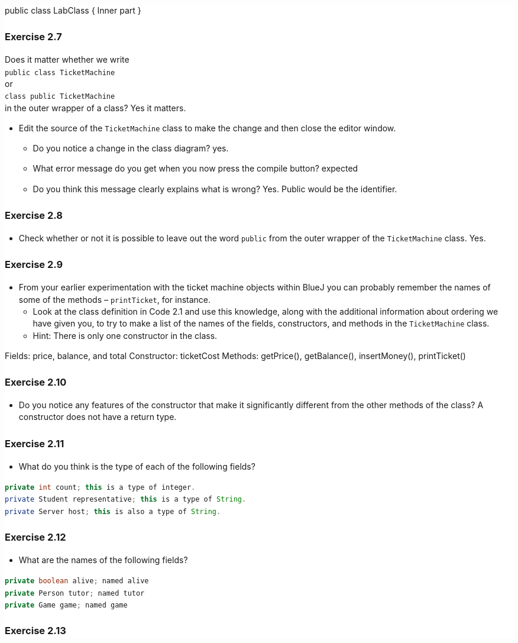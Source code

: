 public class LabClass
{
Inner part 
}

### Exercise 2.7
Does it matter whether we write<br>
`public class TicketMachine`<br>
or<br>
`class public TicketMachine`<br>
in the outer wrapper of a class? Yes it matters.  

* Edit the source of the `TicketMachine` class to make the change and then close the editor window.
	* Do you notice a change in the class diagram? yes. 
	* What error message do you get when you now press the compile button? <indentifier> expected

	* Do you think this message clearly explains what is wrong? Yes. Public would be the identifier.

### Exercise 2.8
* Check whether or not it is possible to leave out the word `public` from the outer wrapper of the `TicketMachine` class. Yes. 

### Exercise 2.9
* From your earlier experimentation with the ticket machine objects within BlueJ you can probably remember the names of some of the methods – `printTicket`, for instance.
	* Look at the class definition in Code 2.1 and use this knowledge, along with the additional information about ordering we have given you, to try to make a list of the names of the fields, constructors, and methods in the `TicketMachine` class.
	* Hint: There is only one constructor in the class.

Fields: price, balance, and total 
Constructor: ticketCost 
Methods: getPrice(), getBalance(), insertMoney(), printTicket()

### Exercise 2.10
* Do you notice any features of the constructor that make it significantly different from the other methods of the class? A constructor does not have a return type. 

### Exercise 2.11
* What do you think is the type of each of the following fields?


```java
private int count; this is a type of integer.
private Student representative; this is a type of String. 
private Server host; this is also a type of String.
```

### Exercise 2.12
* What are the names of the following fields?

```java
private boolean alive; named alive 
private Person tutor; named tutor 
private Game game; named game 
```
### Exercise 2.13
